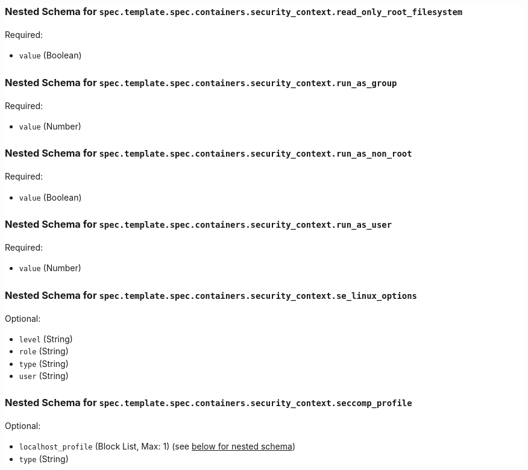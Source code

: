
<a id="nestedblock--spec--template--spec--containers--security_context--read_only_root_filesystem"></a>
### Nested Schema for `spec.template.spec.containers.security_context.read_only_root_filesystem`

Required:

- `value` (Boolean)


<a id="nestedblock--spec--template--spec--containers--security_context--run_as_group"></a>
### Nested Schema for `spec.template.spec.containers.security_context.run_as_group`

Required:

- `value` (Number)


<a id="nestedblock--spec--template--spec--containers--security_context--run_as_non_root"></a>
### Nested Schema for `spec.template.spec.containers.security_context.run_as_non_root`

Required:

- `value` (Boolean)


<a id="nestedblock--spec--template--spec--containers--security_context--run_as_user"></a>
### Nested Schema for `spec.template.spec.containers.security_context.run_as_user`

Required:

- `value` (Number)


<a id="nestedblock--spec--template--spec--containers--security_context--se_linux_options"></a>
### Nested Schema for `spec.template.spec.containers.security_context.se_linux_options`

Optional:

- `level` (String)
- `role` (String)
- `type` (String)
- `user` (String)


<a id="nestedblock--spec--template--spec--containers--security_context--seccomp_profile"></a>
### Nested Schema for `spec.template.spec.containers.security_context.seccomp_profile`

Optional:

- `localhost_profile` (Block List, Max: 1) (see [below for nested schema](#nestedblock--spec--template--spec--containers--security_context--seccomp_profile--localhost_profile))
- `type` (String)
